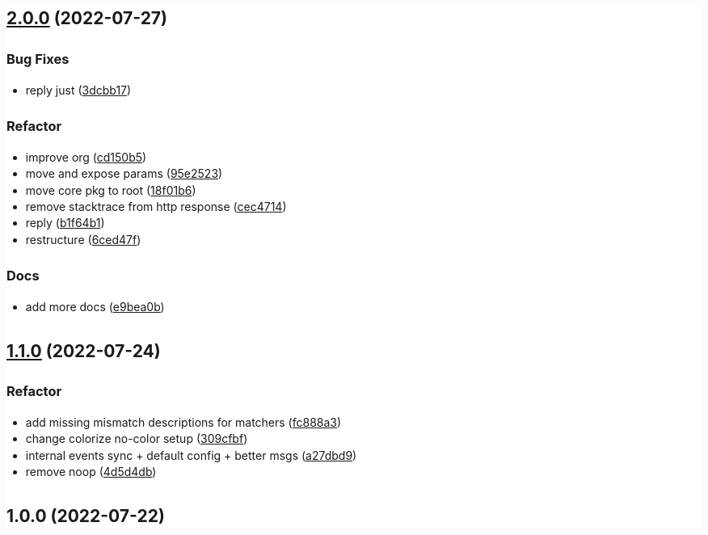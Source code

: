 ## [2.0.0](https://github.com/vitorsalgado/mocha/compare/v1.1.0...v2.0.0) (2022-07-27)

### Bug Fixes

- reply just ([3dcbb17](https://github.com/vitorsalgado/mocha/commit/3dcbb17ffe5dcdfbc0a8264745101031d07af3ec))

### Refactor

- improve org ([cd150b5](https://github.com/vitorsalgado/mocha/commit/cd150b59ee1ad58a032be1dc7a5d62f461d175da))
- move and expose
  params ([95e2523](https://github.com/vitorsalgado/mocha/commit/95e2523b98263abf4942b3450f36ca56c9c1a106))
- move core pkg to
  root ([18f01b6](https://github.com/vitorsalgado/mocha/commit/18f01b673a9ebecc1fd5d9633a21c8526471d099))
- remove stacktrace from http
  response ([cec4714](https://github.com/vitorsalgado/mocha/commit/cec47144ba68b47293991eb79677410caad4636f))
- reply ([b1f64b1](https://github.com/vitorsalgado/mocha/commit/b1f64b1357bf8aca143e7969be86831ab104252b))
- restructure ([6ced47f](https://github.com/vitorsalgado/mocha/commit/6ced47ffc002f4338fbb2839f0b17f5d0473a5fd))

### Docs

- add more docs ([e9bea0b](https://github.com/vitorsalgado/mocha/commit/e9bea0bd33eec97d2b572f01149fbcf2b59fab83))

## [1.1.0](https://github.com/vitorsalgado/mocha/compare/v1.0.0...v1.1.0) (2022-07-24)

### Refactor

- add missing mismatch descriptions for
  matchers ([fc888a3](https://github.com/vitorsalgado/mocha/commit/fc888a34dac86cf0830017c725402276c8d8fd0c))
- change colorize no-color
  setup ([309cfbf](https://github.com/vitorsalgado/mocha/commit/309cfbf16318b28bcd47742022cddda80e171888))
- internal events sync + default config + better
  msgs ([a27dbd9](https://github.com/vitorsalgado/mocha/commit/a27dbd9a69267802ebd1ce76958c628e4a4fdcae))
- remove noop ([4d5d4db](https://github.com/vitorsalgado/mocha/commit/4d5d4db07904e3a6b58efc4847c0f1df1bf1003c))

## 1.0.0 (2022-07-22)
